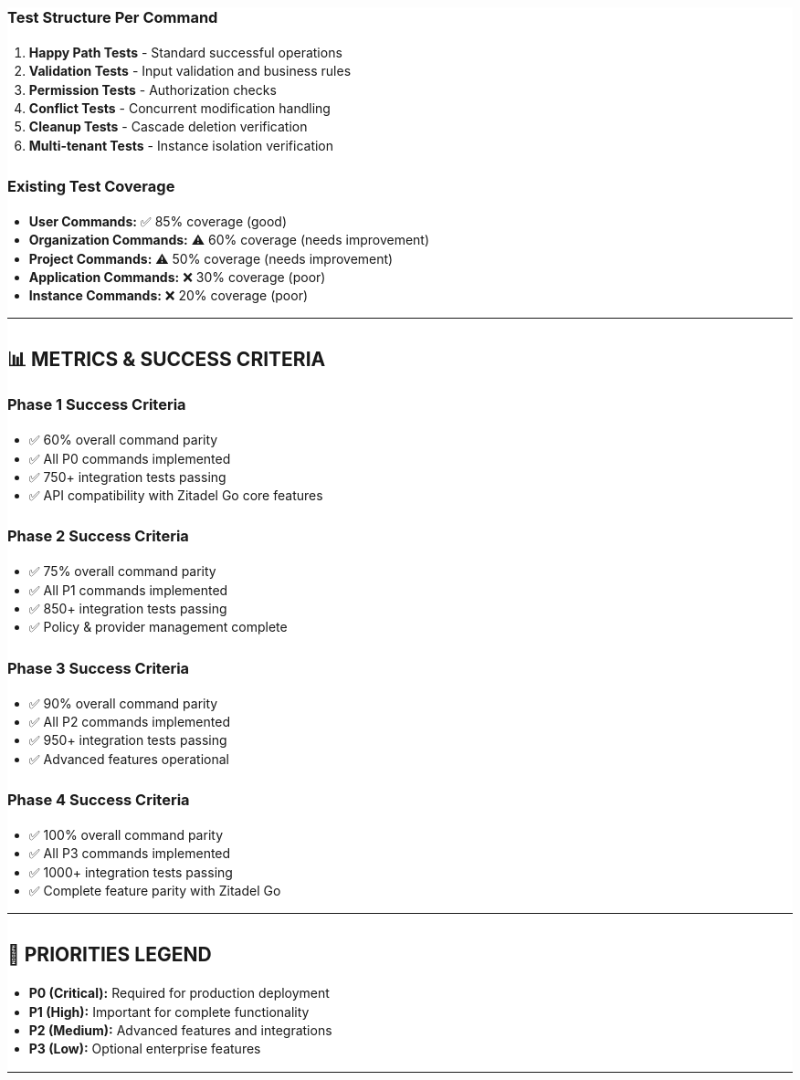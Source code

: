 ### Test Structure Per Command
1. **Happy Path Tests** - Standard successful operations
2. **Validation Tests** - Input validation and business rules
3. **Permission Tests** - Authorization checks
4. **Conflict Tests** - Concurrent modification handling
5. **Cleanup Tests** - Cascade deletion verification
6. **Multi-tenant Tests** - Instance isolation verification

### Existing Test Coverage
- **User Commands:** ✅ 85% coverage (good)
- **Organization Commands:** ⚠️ 60% coverage (needs improvement)
- **Project Commands:** ⚠️ 50% coverage (needs improvement)
- **Application Commands:** ❌ 30% coverage (poor)
- **Instance Commands:** ❌ 20% coverage (poor)

---

## 📊 METRICS & SUCCESS CRITERIA

### Phase 1 Success Criteria
- ✅ 60% overall command parity
- ✅ All P0 commands implemented
- ✅ 750+ integration tests passing
- ✅ API compatibility with Zitadel Go core features

### Phase 2 Success Criteria
- ✅ 75% overall command parity
- ✅ All P1 commands implemented
- ✅ 850+ integration tests passing
- ✅ Policy & provider management complete

### Phase 3 Success Criteria
- ✅ 90% overall command parity
- ✅ All P2 commands implemented
- ✅ 950+ integration tests passing
- ✅ Advanced features operational

### Phase 4 Success Criteria
- ✅ 100% overall command parity
- ✅ All P3 commands implemented
- ✅ 1000+ integration tests passing
- ✅ Complete feature parity with Zitadel Go

---

## 🎯 PRIORITIES LEGEND

- **P0 (Critical):** Required for production deployment
- **P1 (High):** Important for complete functionality
- **P2 (Medium):** Advanced features and integrations
- **P3 (Low):** Optional enterprise features

---